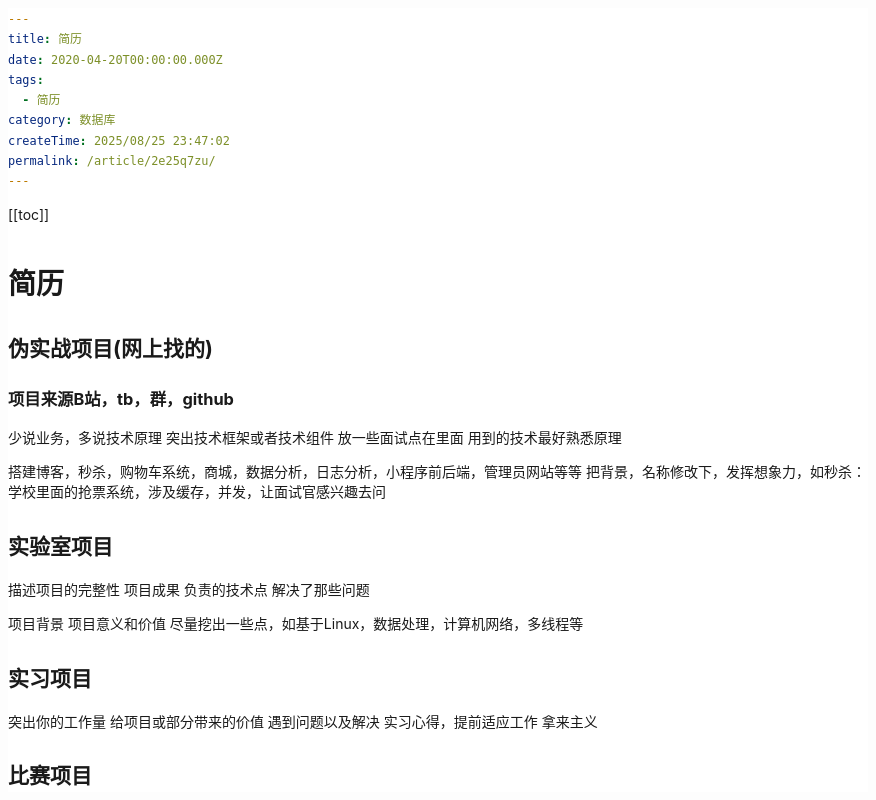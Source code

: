 ```yaml
---
title: 简历
date: 2020-04-20T00:00:00.000Z
tags:
  - 简历
category: 数据库
createTime: 2025/08/25 23:47:02
permalink: /article/2e25q7zu/
---
```



[[toc]]

# 简历

##  

## 伪实战项目(网上找的)

### 项目来源B站，tb，群，github

少说业务，多说技术原理
突出技术框架或者技术组件
放一些面试点在里面
用到的技术最好熟悉原理

搭建博客，秒杀，购物车系统，商城，数据分析，日志分析，小程序前后端，管理员网站等等
把背景，名称修改下，发挥想象力，如秒杀：学校里面的抢票系统，涉及缓存，并发，让面试官感兴趣去问

## 实验室项目

描述项目的完整性
项目成果
负责的技术点
解决了那些问题

项目背景
项目意义和价值
尽量挖出一些点，如基于Linux，数据处理，计算机网络，多线程等

## 实习项目

突出你的工作量
给项目或部分带来的价值
遇到问题以及解决
实习心得，提前适应工作
拿来主义

## 比赛项目
